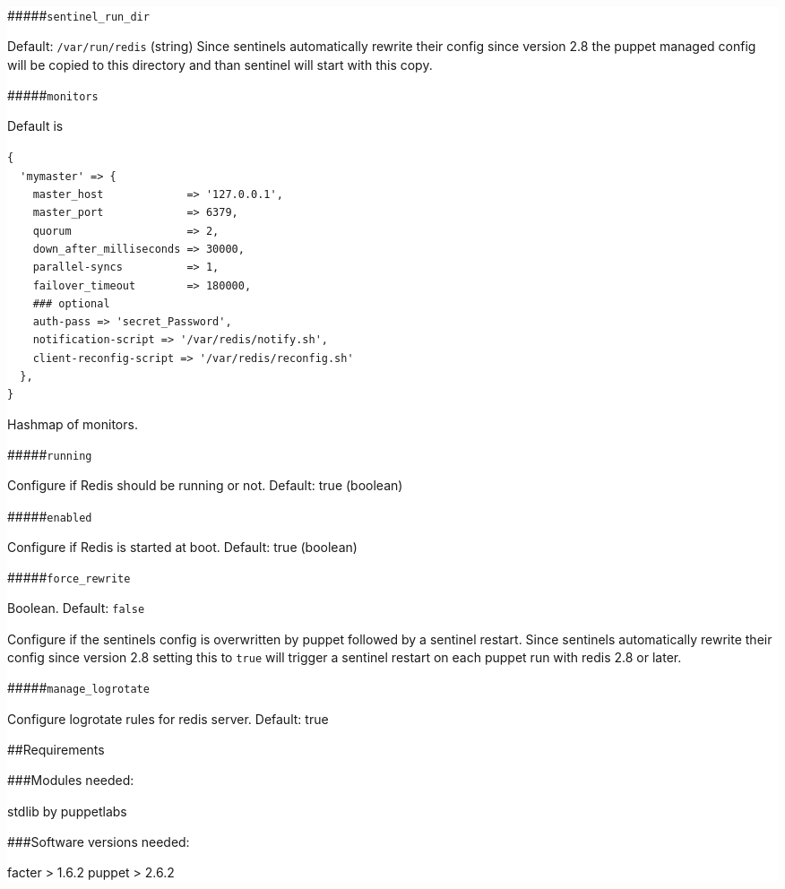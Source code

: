 #####`sentinel_run_dir`

Default: `/var/run/redis` (string)
Since sentinels automatically rewrite their config since version 2.8 the puppet managed config will be copied
to this directory and than sentinel will start with this copy.

#####`monitors`

Default is
```
{
  'mymaster' => {
    master_host             => '127.0.0.1',
    master_port             => 6379,
    quorum                  => 2,
    down_after_milliseconds => 30000,
    parallel-syncs          => 1,
    failover_timeout        => 180000,
    ### optional
    auth-pass => 'secret_Password',
    notification-script => '/var/redis/notify.sh',
    client-reconfig-script => '/var/redis/reconfig.sh'
  },
}
```
Hashmap of monitors.

#####`running`

Configure if Redis should be running or not. Default: true (boolean)

#####`enabled`

Configure if Redis is started at boot. Default: true (boolean)

#####`force_rewrite`

Boolean. Default: `false`

Configure if the sentinels config is overwritten by puppet followed by a
sentinel restart. Since sentinels automatically rewrite their config since
version 2.8 setting this to `true` will trigger a sentinel restart on each puppet
run with redis 2.8 or later.

#####`manage_logrotate`

Configure logrotate rules for redis server. Default: true

##Requirements

###Modules needed:

stdlib by puppetlabs

###Software versions needed:

facter > 1.6.2
puppet > 2.6.2
